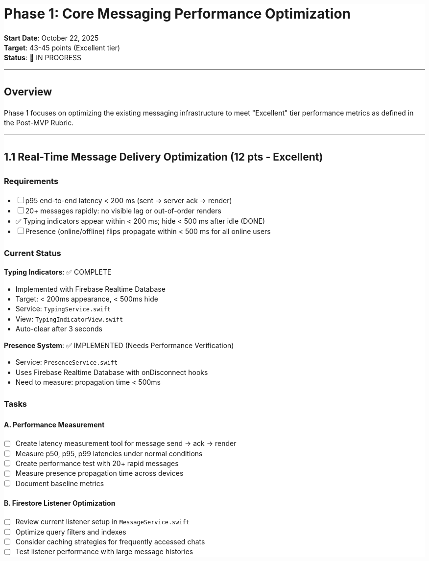 # Phase 1: Core Messaging Performance Optimization

**Start Date**: October 22, 2025  
**Target**: 43-45 points (Excellent tier)  
**Status**: 🔄 IN PROGRESS

---

## Overview

Phase 1 focuses on optimizing the existing messaging infrastructure to meet "Excellent" tier performance metrics as defined in the Post-MVP Rubric.

---

## 1.1 Real-Time Message Delivery Optimization (12 pts - Excellent)

### Requirements
- ☐ p95 end-to-end latency < 200 ms (sent → server ack → render)
- ☐ 20+ messages rapidly: no visible lag or out-of-order renders
- ✅ Typing indicators appear within < 200 ms; hide < 500 ms after idle (DONE)
- ☐ Presence (online/offline) flips propagate within < 500 ms for all online users

### Current Status

**Typing Indicators**: ✅ COMPLETE
- Implemented with Firebase Realtime Database
- Target: < 200ms appearance, < 500ms hide
- Service: `TypingService.swift`
- View: `TypingIndicatorView.swift`
- Auto-clear after 3 seconds

**Presence System**: ✅ IMPLEMENTED (Needs Performance Verification)
- Service: `PresenceService.swift`
- Uses Firebase Realtime Database with onDisconnect hooks
- Need to measure: propagation time < 500ms

### Tasks

#### A. Performance Measurement
- [ ] Create latency measurement tool for message send → ack → render
- [ ] Measure p50, p95, p99 latencies under normal conditions
- [ ] Create performance test with 20+ rapid messages
- [ ] Measure presence propagation time across devices
- [ ] Document baseline metrics

#### B. Firestore Listener Optimization
- [ ] Review current listener setup in `MessageService.swift`
- [ ] Optimize query filters and indexes
- [ ] Consider caching strategies for frequently accessed chats
- [ ] Test listener performance with large message histories
